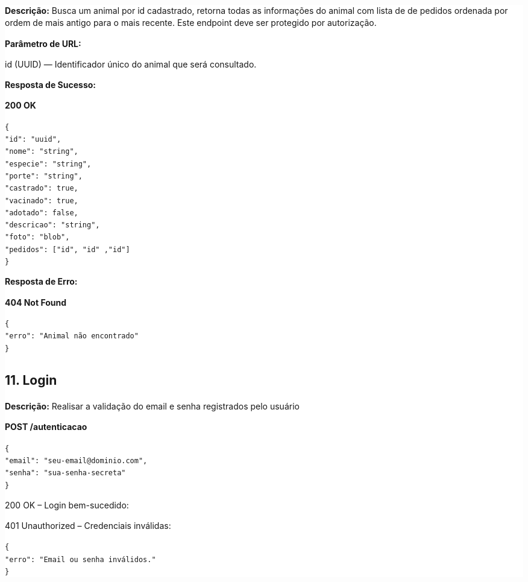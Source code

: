 **Descrição:** Busca um animal por id cadastrado, retorna todas as informações do animal com lista de de pedidos ordenada por ordem de mais antigo para o mais recente. Este endpoint deve ser protegido por autorização.

**Parâmetro de URL:**

id (UUID) — Identificador único do animal que será consultado.

**Resposta de Sucesso:**

 **200 OK**

```
{
"id": "uuid",
"nome": "string",
"especie": "string",
"porte": "string",
"castrado": true,
"vacinado": true,
"adotado": false,
"descricao": "string",
"foto": "blob",
"pedidos": ["id", "id" ,"id"]
}
```

**Resposta de Erro:**

**404 Not Found**

```
{
"erro": "Animal não encontrado"
}
```

## 11\. Login

**Descrição:** Realisar a validação do email e senha registrados pelo usuário

**POST /autenticacao**

```
{
"email": "seu-email@dominio.com",
"senha": "sua-senha-secreta"
}
```

200 OK – Login bem-sucedido:

401 Unauthorized – Credenciais inválidas:

```
{
"erro": "Email ou senha inválidos."
}
```
